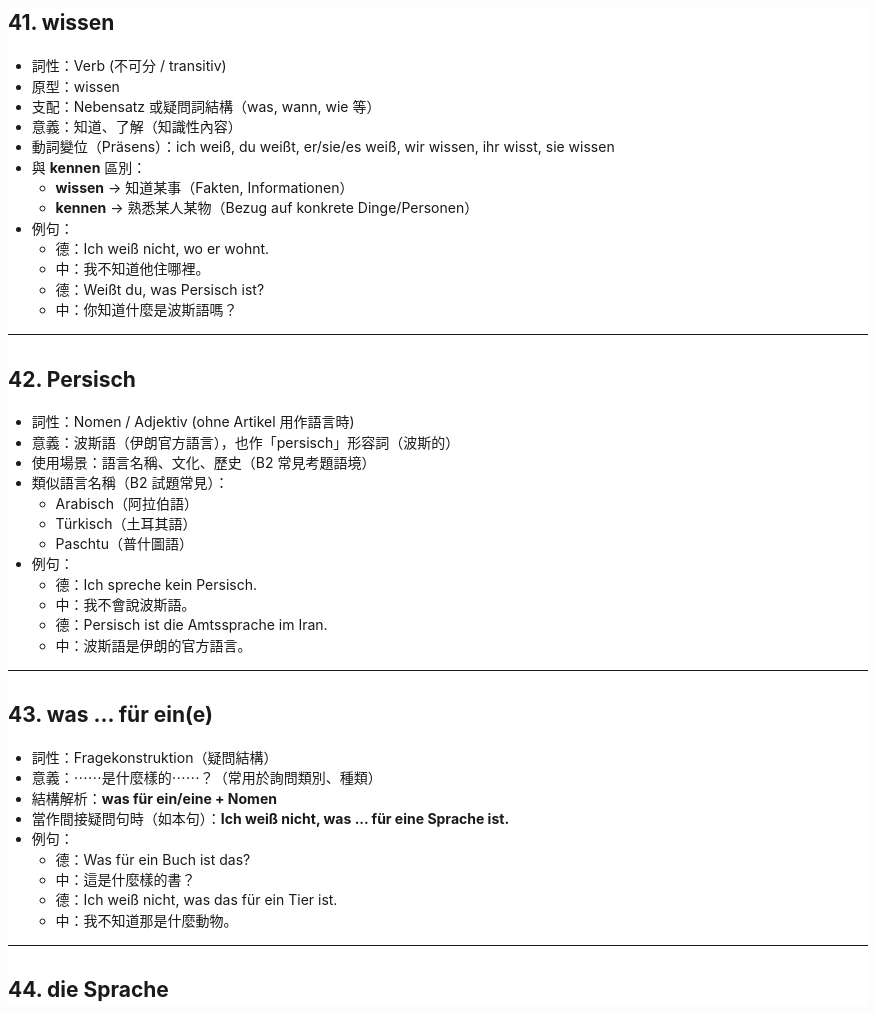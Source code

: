 
## 41. wissen

- 詞性：Verb (不可分 / transitiv)
- 原型：wissen
- 支配：Nebensatz 或疑問詞結構（was, wann, wie 等）
- 意義：知道、了解（知識性內容）
- 動詞變位（Präsens）：ich weiß, du weißt, er/sie/es weiß, wir wissen, ihr wisst, sie wissen
- 與 **kennen** 區別：
  - **wissen** → 知道某事（Fakten, Informationen）
  - **kennen** → 熟悉某人某物（Bezug auf konkrete Dinge/Personen）
- 例句：
  - 德：Ich weiß nicht, wo er wohnt.
  - 中：我不知道他住哪裡。
  - 德：Weißt du, was Persisch ist?
  - 中：你知道什麼是波斯語嗎？

---

## 42. Persisch

- 詞性：Nomen / Adjektiv (ohne Artikel 用作語言時)
- 意義：波斯語（伊朗官方語言），也作「persisch」形容詞（波斯的）
- 使用場景：語言名稱、文化、歷史（B2 常見考題語境）
- 類似語言名稱（B2 試題常見）：
  - Arabisch（阿拉伯語）
  - Türkisch（土耳其語）
  - Paschtu（普什圖語）
- 例句：
  - 德：Ich spreche kein Persisch.
  - 中：我不會說波斯語。
  - 德：Persisch ist die Amtssprache im Iran.
  - 中：波斯語是伊朗的官方語言。

---

## 43. was ... für ein(e)

- 詞性：Fragekonstruktion（疑問結構）
- 意義：⋯⋯是什麼樣的⋯⋯？（常用於詢問類別、種類）
- 結構解析：**was für ein/eine + Nomen**
- 當作間接疑問句時（如本句）：**Ich weiß nicht, was ... für eine Sprache ist.**
- 例句：
  - 德：Was für ein Buch ist das?
  - 中：這是什麼樣的書？
  - 德：Ich weiß nicht, was das für ein Tier ist.
  - 中：我不知道那是什麼動物。

---

## 44. die Sprache
